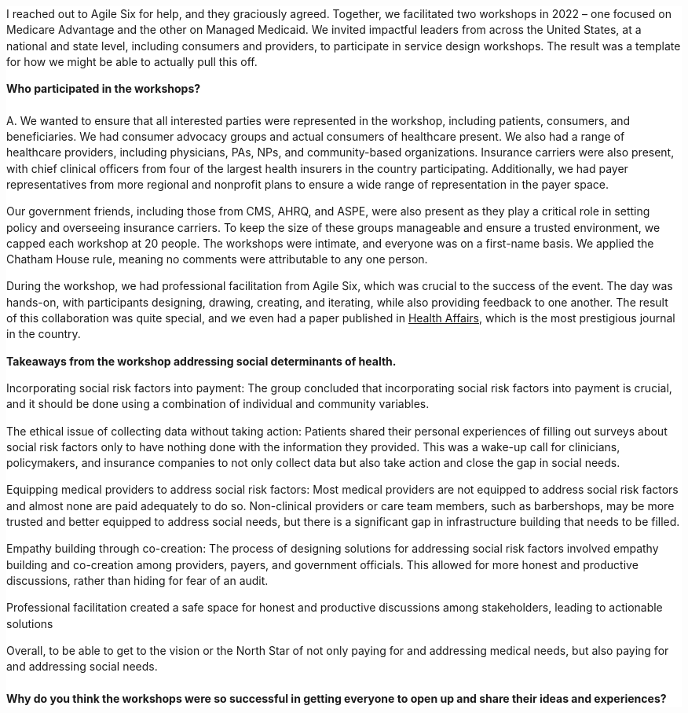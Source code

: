 I reached out to Agile Six for help, and they graciously agreed. Together, we facilitated two workshops in 2022 – one focused on Medicare Advantage and the other on Managed Medicaid. We invited impactful leaders from across the United States, at a national and state level, including consumers and providers, to participate in service design workshops. The result was a template for how we might be able to actually pull this off. 

**Who participated in the workshops?**\
\
A. We wanted to ensure that all interested parties were represented in the workshop, including patients, consumers, and beneficiaries. We had consumer advocacy groups and actual consumers of healthcare present. We also had a range of healthcare providers, including physicians, PAs, NPs, and community-based organizations. Insurance carriers were also present, with chief clinical officers from four of the largest health insurers in the country participating. Additionally, we had payer representatives from more regional and nonprofit plans to ensure a wide range of representation in the payer space.

Our government friends, including those from CMS, AHRQ, and ASPE, were also present as they play a critical role in setting policy and overseeing insurance carriers. To keep the size of these groups manageable and ensure a trusted environment, we capped each workshop at 20 people. The workshops were intimate, and everyone was on a first-name basis. We applied the Chatham House rule, meaning no comments were attributable to any one person.

During the workshop, we had professional facilitation from Agile Six, which was crucial to the success of the event. The day was hands-on, with participants designing, drawing, creating, and iterating, while also providing feedback to one another. The result of this collaboration was quite special, and we even had a paper published in [Health Affairs](https://www.healthaffairs.org/content/forefront/accounting-social-risks-medicare-and-medicaid-payments), which is the most prestigious journal in the country.

**Takeaways from the workshop addressing social determinants of health.**

Incorporating social risk factors into payment: The group concluded that incorporating social risk factors into payment is crucial, and it should be done using a combination of individual and community variables.

The ethical issue of collecting data without taking action: Patients shared their personal experiences of filling out surveys about social risk factors only to have nothing done with the information they provided. This was a wake-up call for clinicians, policymakers, and insurance companies to not only collect data but also take action and close the gap in social needs.

Equipping medical providers to address social risk factors: Most medical providers are not equipped to address social risk factors and almost none are paid adequately to do so. Non-clinical providers or care team members, such as barbershops, may be more trusted and better equipped to address social needs, but there is a significant gap in infrastructure building that needs to be filled.

Empathy building through co-creation: The process of designing solutions for addressing social risk factors involved empathy building and co-creation among providers, payers, and government officials. This allowed for more honest and productive discussions, rather than hiding for fear of an audit.

Professional facilitation created a safe space for honest and productive discussions among stakeholders, leading to actionable solutions

Overall, to be able to get to the vision or the North Star of not only paying for and addressing medical needs, but also paying for and addressing social needs.\
\
**Why do you think the workshops were so successful in getting everyone to open up and share their ideas and experiences?**
